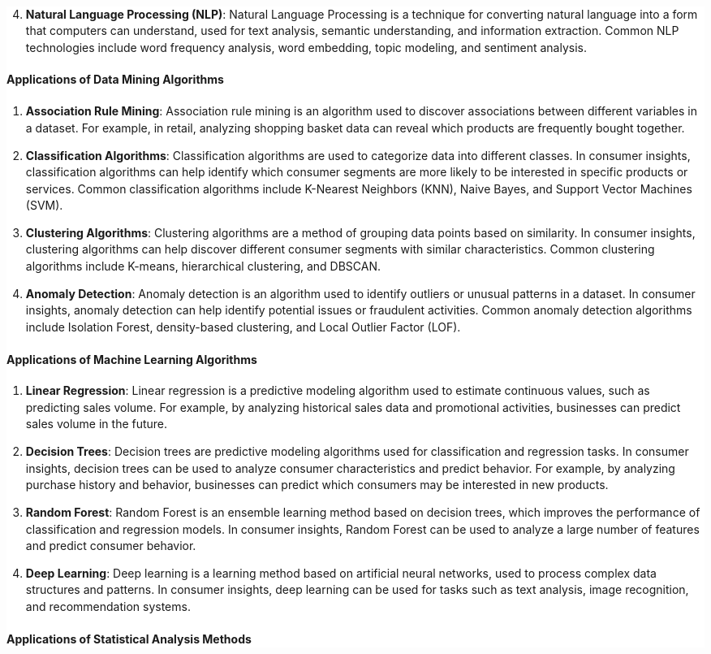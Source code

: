 4. **Natural Language Processing (NLP)**:
   Natural Language Processing is a technique for converting natural language into a form that computers can understand, used for text analysis, semantic understanding, and information extraction. Common NLP technologies include word frequency analysis, word embedding, topic modeling, and sentiment analysis.

#### Applications of Data Mining Algorithms

1. **Association Rule Mining**:
   Association rule mining is an algorithm used to discover associations between different variables in a dataset. For example, in retail, analyzing shopping basket data can reveal which products are frequently bought together.

2. **Classification Algorithms**:
   Classification algorithms are used to categorize data into different classes. In consumer insights, classification algorithms can help identify which consumer segments are more likely to be interested in specific products or services. Common classification algorithms include K-Nearest Neighbors (KNN), Naive Bayes, and Support Vector Machines (SVM).

3. **Clustering Algorithms**:
   Clustering algorithms are a method of grouping data points based on similarity. In consumer insights, clustering algorithms can help discover different consumer segments with similar characteristics. Common clustering algorithms include K-means, hierarchical clustering, and DBSCAN.

4. **Anomaly Detection**:
   Anomaly detection is an algorithm used to identify outliers or unusual patterns in a dataset. In consumer insights, anomaly detection can help identify potential issues or fraudulent activities. Common anomaly detection algorithms include Isolation Forest, density-based clustering, and Local Outlier Factor (LOF).

#### Applications of Machine Learning Algorithms

1. **Linear Regression**:
   Linear regression is a predictive modeling algorithm used to estimate continuous values, such as predicting sales volume. For example, by analyzing historical sales data and promotional activities, businesses can predict sales volume in the future.

2. **Decision Trees**:
   Decision trees are predictive modeling algorithms used for classification and regression tasks. In consumer insights, decision trees can be used to analyze consumer characteristics and predict behavior. For example, by analyzing purchase history and behavior, businesses can predict which consumers may be interested in new products.

3. **Random Forest**:
   Random Forest is an ensemble learning method based on decision trees, which improves the performance of classification and regression models. In consumer insights, Random Forest can be used to analyze a large number of features and predict consumer behavior.

4. **Deep Learning**:
   Deep learning is a learning method based on artificial neural networks, used to process complex data structures and patterns. In consumer insights, deep learning can be used for tasks such as text analysis, image recognition, and recommendation systems.

#### Applications of Statistical Analysis Methods
